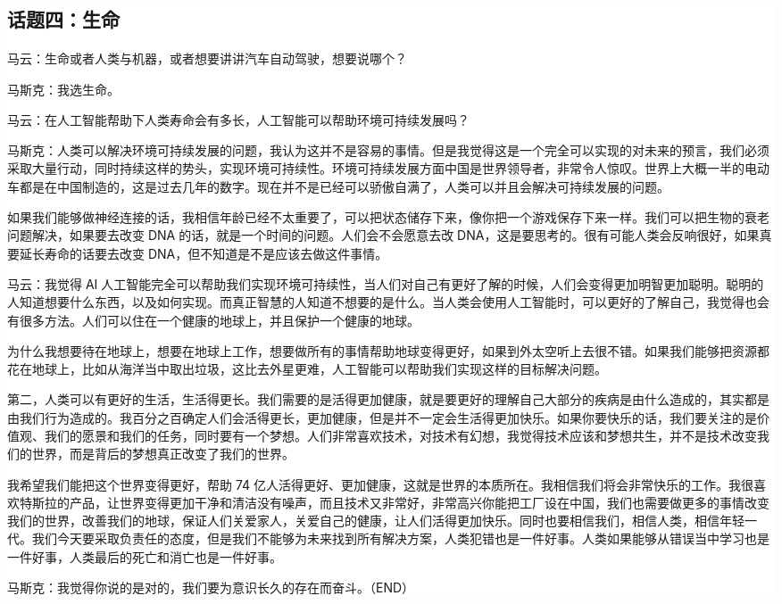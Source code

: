 ## 话题四：生命

马云：生命或者人类与机器，或者想要讲讲汽车自动驾驶，想要说哪个？

马斯克：我选生命。

马云：在人工智能帮助下人类寿命会有多长，人工智能可以帮助环境可持续发展吗？

马斯克：人类可以解决环境可持续发展的问题，我认为这并不是容易的事情。但是我觉得这是一个完全可以实现的对未来的预言，我们必须采取大量行动，同时持续这样的势头，实现环境可持续性。环境可持续发展方面中国是世界领导者，非常令人惊叹。世界上大概一半的电动车都是在中国制造的，这是过去几年的数字。现在并不是已经可以骄傲自满了，人类可以并且会解决可持续发展的问题。

如果我们能够做神经连接的话，我相信年龄已经不太重要了，可以把状态储存下来，像你把一个游戏保存下来一样。我们可以把生物的衰老问题解决，如果要去改变 DNA 的话，就是一个时间的问题。人们会不会愿意去改 DNA，这是要思考的。很有可能人类会反响很好，如果真要延长寿命的话要去改变 DNA，但不知道是不是应该去做这件事情。

马云：我觉得 AI 人工智能完全可以帮助我们实现环境可持续性，当人们对自己有更好了解的时候，人们会变得更加明智更加聪明。聪明的人知道想要什么东西，以及如何实现。而真正智慧的人知道不想要的是什么。当人类会使用人工智能时，可以更好的了解自己，我觉得也会有很多方法。人们可以住在一个健康的地球上，并且保护一个健康的地球。

为什么我想要待在地球上，想要在地球上工作，想要做所有的事情帮助地球变得更好，如果到外太空听上去很不错。如果我们能够把资源都花在地球上，比如从海洋当中取出垃圾，这比去外星更难，人工智能可以帮助我们实现这样的目标解决问题。

第二，人类可以有更好的生活，生活得更长。我们需要的是活得更加健康，就是要更好的理解自己大部分的疾病是由什么造成的，其实都是由我们行为造成的。我百分之百确定人们会活得更长，更加健康，但是并不一定会生活得更加快乐。如果你要快乐的话，我们要关注的是价值观、我们的愿景和我们的任务，同时要有一个梦想。人们非常喜欢技术，对技术有幻想，我觉得技术应该和梦想共生，并不是技术改变我们的世界，而是背后的梦想真正改变了我们的世界。

我希望我们能把这个世界变得更好，帮助 74 亿人活得更好、更加健康，这就是世界的本质所在。我相信我们将会非常快乐的工作。我很喜欢特斯拉的产品，让世界变得更加干净和清洁没有噪声，而且技术又非常好，非常高兴你能把工厂设在中国，我们也需要做更多的事情改变我们的世界，改善我们的地球，保证人们关爱家人，关爱自己的健康，让人们活得更加快乐。同时也要相信我们，相信人类，相信年轻一代。我们今天要采取负责任的态度，但是我们不能够为未来找到所有解决方案，人类犯错也是一件好事。人类如果能够从错误当中学习也是一件好事，人类最后的死亡和消亡也是一件好事。

马斯克：我觉得你说的是对的，我们要为意识长久的存在而奋斗。（END）
